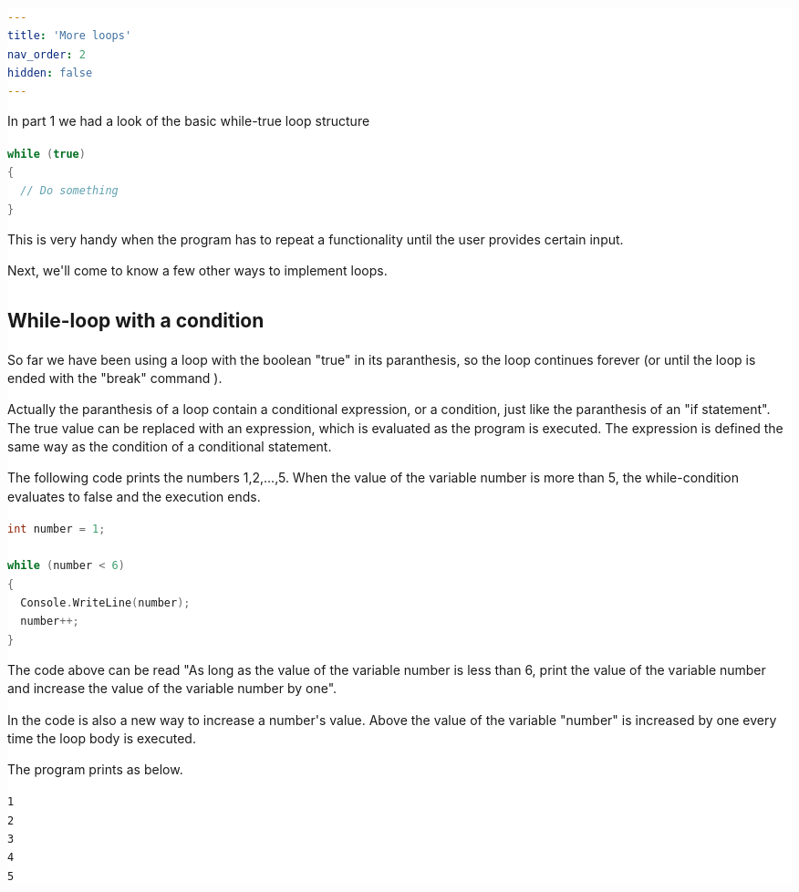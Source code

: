 ```yaml
---
title: 'More loops'
nav_order: 2
hidden: false
---
```


In part 1 we had a look of the basic while-true loop structure

```cpp
while (true)
{
  // Do something
}
```

This is very handy when the program has to repeat a functionality until the user provides certain input.

Next, we'll come to know a few other ways to implement loops.

## While-loop with a condition

So far we have been using a loop with the boolean "true" in its paranthesis, so the loop continues forever (or until the loop is ended with the "break" command ).

Actually the paranthesis of a loop contain a conditional expression, or a condition, just like the paranthesis of an "if statement". The true value can be replaced with an expression, which is evaluated as the program is executed. The expression is defined the same way as the condition of a conditional statement.

The following code prints the numbers 1,2,...,5. When the value of the variable number is more than 5, the while-condition evaluates to false and the execution ends.

```cpp
int number = 1;

while (number < 6)
{
  Console.WriteLine(number);
  number++;
}
```

The code above can be read "As long as the value of the variable number is less than 6, print the value of the variable number and increase the value of the variable number by one".

In the code is also a new way to increase a number's value. Above the value of the variable "number" is increased by one every time the loop body is executed.

The program prints as below.

```console
1
2
3
4
5
```
